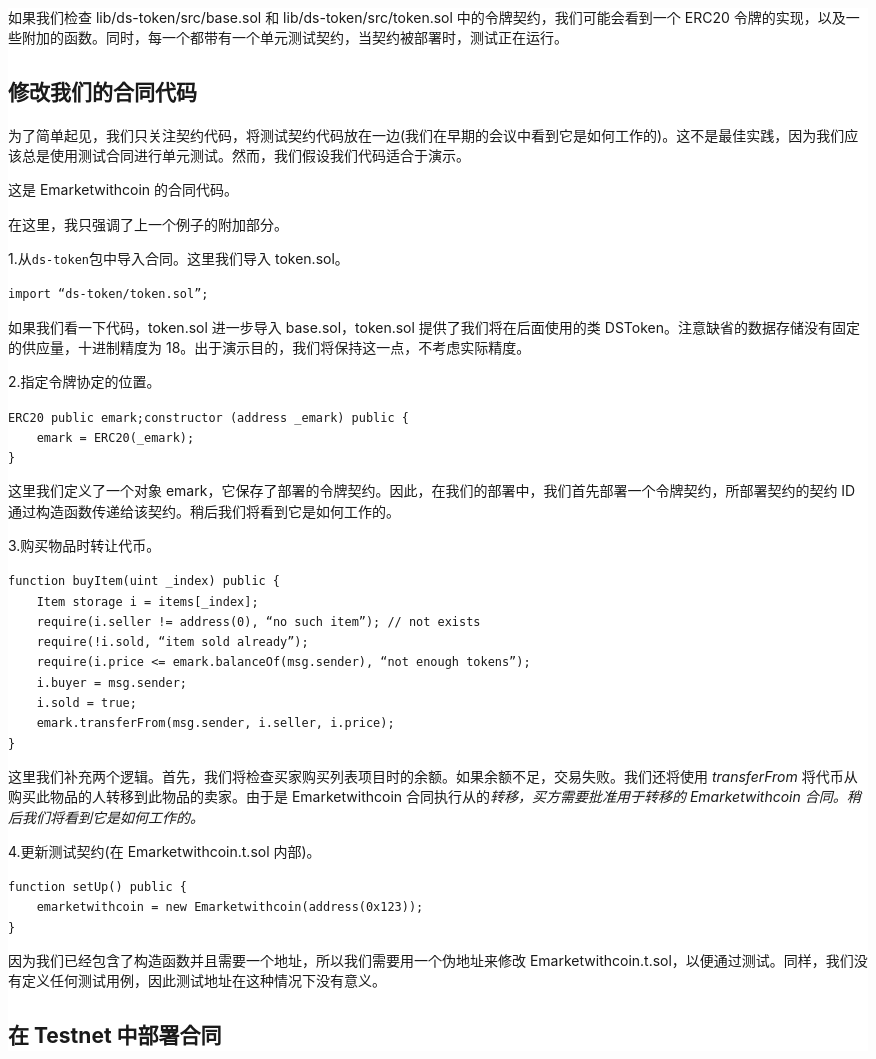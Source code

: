 如果我们检查 lib/ds-token/src/base.sol 和 lib/ds-token/src/token.sol 中的令牌契约，我们可能会看到一个 ERC20 令牌的实现，以及一些附加的函数。同时，每一个都带有一个单元测试契约，当契约被部署时，测试正在运行。

## 修改我们的合同代码

为了简单起见，我们只关注契约代码，将测试契约代码放在一边(我们在早期的会议中看到它是如何工作的)。这不是最佳实践，因为我们应该总是使用测试合同进行单元测试。然而，我们假设我们代码适合于演示。

这是 Emarketwithcoin 的合同代码。

在这里，我只强调了上一个例子的附加部分。

1.从`ds-token`包中导入合同。这里我们导入 token.sol。

```
import “ds-token/token.sol”;
```

如果我们看一下代码，token.sol 进一步导入 base.sol，token.sol 提供了我们将在后面使用的类 DSToken。注意缺省的数据存储没有固定的供应量，十进制精度为 18。出于演示目的，我们将保持这一点，不考虑实际精度。

2.指定令牌协定的位置。

```
ERC20 public emark;constructor (address _emark) public {
    emark = ERC20(_emark);
}
```

这里我们定义了一个对象 emark，它保存了部署的令牌契约。因此，在我们的部署中，我们首先部署一个令牌契约，所部署契约的契约 ID 通过构造函数传递给该契约。稍后我们将看到它是如何工作的。

3.购买物品时转让代币。

```
function buyItem(uint _index) public {
    Item storage i = items[_index];
    require(i.seller != address(0), “no such item”); // not exists
    require(!i.sold, “item sold already”);
    require(i.price <= emark.balanceOf(msg.sender), “not enough tokens”);
    i.buyer = msg.sender;
    i.sold = true;
    emark.transferFrom(msg.sender, i.seller, i.price);
}
```

这里我们补充两个逻辑。首先，我们将检查买家购买列表项目时的余额。如果余额不足，交易失败。我们还将使用 *transferFrom* 将代币从购买此物品的人转移到此物品的卖家。由于是 Emarketwithcoin 合同执行从的*转移，买方需要批准用于转移的 Emarketwithcoin 合同。稍后我们将看到它是如何工作的。*

4.更新测试契约(在 Emarketwithcoin.t.sol 内部)。

```
function setUp() public {
    emarketwithcoin = new Emarketwithcoin(address(0x123));
}
```

因为我们已经包含了构造函数并且需要一个地址，所以我们需要用一个伪地址来修改 Emarketwithcoin.t.sol，以便通过测试。同样，我们没有定义任何测试用例，因此测试地址在这种情况下没有意义。

## 在 Testnet 中部署合同
